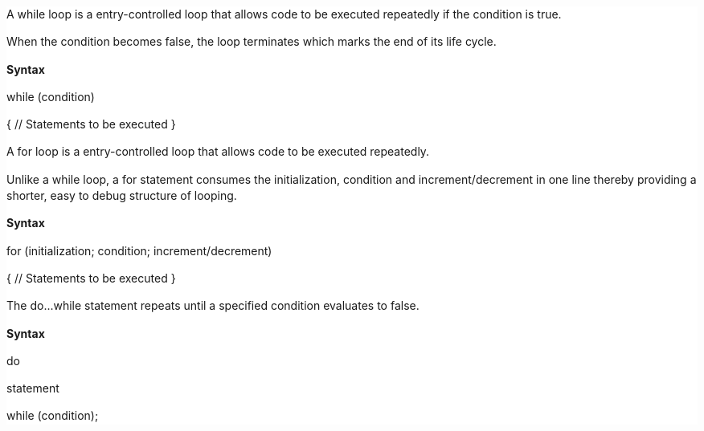 A while loop is a entry-controlled loop that allows code to be executed repeatedly if the condition is true.

When the condition becomes false, the loop terminates which marks the end of its life cycle.

**Syntax**

while (condition)

{
   // Statements to be executed
}

A for loop is a entry-controlled loop that allows code to be executed repeatedly.

Unlike a while loop, a for statement consumes the initialization, condition and increment/decrement in one line thereby providing a shorter, easy to debug structure of looping.


**Syntax**

for (initialization; condition; increment/decrement)

{
    // Statements to be executed
}


The do...while statement repeats until a specified condition evaluates to false.

**Syntax**

do

  statement
  
while (condition);























